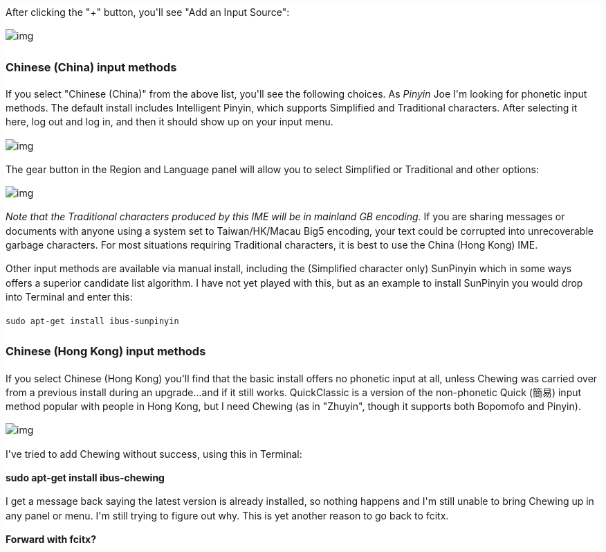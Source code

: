 After clicking the "+" button, you'll see "Add an Input Source":

![img](https://www.pinyinjoe.com/images/ubuntu/1710/add-an-input-source.jpg)

 

### Chinese (China) input methods

If you select "Chinese (China)" from the above list, you'll see the following choices. As *Pinyin* Joe I'm looking for phonetic input methods. The default install includes Intelligent Pinyin, which supports Simplified and Traditional characters. After selecting it here, log out and log in, and then it should show up on your input menu.

![img](https://www.pinyinjoe.com/images/ubuntu/1804/add-input-source-china.jpg)

 

The gear button in the Region and Language panel will allow you to select Simplified or Traditional and other options:

![img](https://www.pinyinjoe.com/images/ubuntu/1804/gear-intelligent-pinyin.jpg)

*Note that the Traditional characters produced by this IME will be in mainland GB encoding.* If you are sharing messages or documents with anyone using a system set to Taiwan/HK/Macau Big5 encoding, your text could be corrupted into unrecoverable garbage characters. For most situations requiring Traditional characters, it is best to use the China (Hong Kong) IME.

 

Other input methods are available via manual install, including the (Simplified character only) SunPinyin which in some ways offers a superior candidate list algorithm. I have not yet played with this, but as an example to install SunPinyin you would drop into Terminal and enter this:

```
sudo apt-get install ibus-sunpinyin
```



### Chinese (Hong Kong) input methods

If you select Chinese (Hong Kong) you'll find that the basic install offers no phonetic input at all, unless Chewing was carried over from a previous install during an upgrade...and if it still works. QuickClassic is a version of the non-phonetic Quick (簡易) input method popular with people in Hong Kong, but I need Chewing (as in "Zhuyin", though it supports both Bopomofo and Pinyin). 

![img](https://www.pinyinjoe.com/images/ubuntu/1710/add-an-input-source-3.jpg)

I've tried to add Chewing without success, using this in Terminal:

**sudo apt-get install ibus-chewing**

I get a message back saying the latest version is already installed, so nothing happens and I'm still unable to bring Chewing up in any panel or menu. I'm still trying to figure out why. This is yet another reason to go back to fcitx.

 

**Forward with fcitx?**
